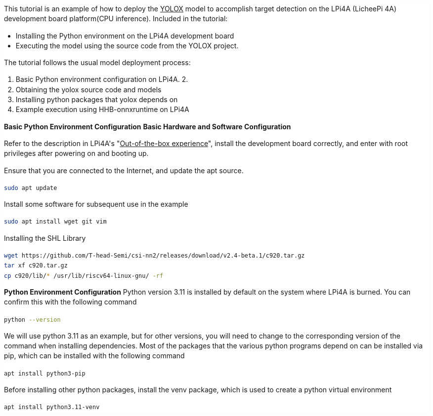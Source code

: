 This tutorial is an example of how to deploy the [YOLOX](https://github.com/Megvii-BaseDetection/YOLOX) model to accomplish target detection on the LPi4A (LicheePi 4A) development board platform(CPU inference).
Included in the tutorial:
- Installing the Python environment on the LPi4A development board
- Executing the model using the source code from the YOLOX project.

The tutorial follows the usual model deployment process:
1. Basic Python environment configuration on LPi4A. 2.
2. Obtaining the yolox source code and models
3. Installing python packages that yolox depends on
4. Example execution using HHB-onnxruntime on LPi4A

**Basic Python Environment Configuration**
**Basic Hardware and Software Configuration**

Refer to the description in LPi4A's "[Out-of-the-box experience](https://wiki.sipeed.com/hardware/zh/lichee/th1520/lpi4a/2_unbox.html)", install the development board correctly, and enter with root privileges after powering on and booting up.

Ensure that you are connected to the Internet, and update the apt source.
```bash
sudo apt update
```

Install some software for subsequent use in the example
```bash
sudo apt install wget git vim
```

Installing the SHL Library
```bash
wget https://github.com/T-head-Semi/csi-nn2/releases/download/v2.4-beta.1/c920.tar.gz
tar xf c920.tar.gz
cp c920/lib/* /usr/lib/riscv64-linux-gnu/ -rf
```


**Python Environment Configuration**
Python version 3.11 is installed by default on the system where LPi4A is burned. You can confirm this with the following command
```bash
python --version
```

We will use python 3.11 as an example, but for other versions, you will need to change to the corresponding version of the command when installing dependencies.
Most of the packages that the various python programs depend on can be installed via pip, which can be installed with the following command
```bash
apt install python3-pip
```

Before installing other python packages, install the venv package, which is used to create a python virtual environment
```bash
apt install python3.11-venv
```
